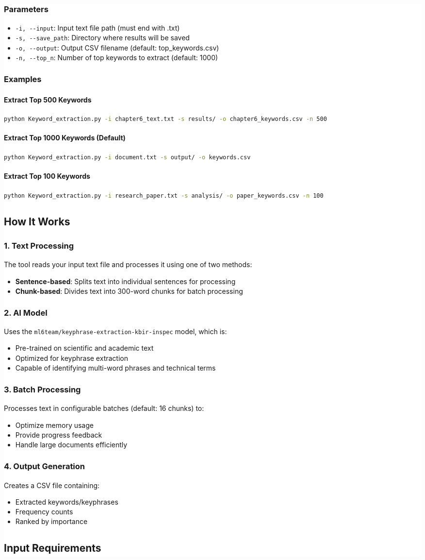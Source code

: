 ### Parameters
- `-i, --input`: Input text file path (must end with .txt)
- `-s, --save_path`: Directory where results will be saved
- `-o, --output`: Output CSV filename (default: top_keywords.csv)
- `-n, --top_n`: Number of top keywords to extract (default: 1000)

### Examples

#### Extract Top 500 Keywords
```bash
python Keyword_extraction.py -i chapter6_text.txt -s results/ -o chapter6_keywords.csv -n 500
```

#### Extract Top 1000 Keywords (Default)
```bash
python Keyword_extraction.py -i document.txt -s output/ -o keywords.csv
```

#### Extract Top 100 Keywords
```bash
python Keyword_extraction.py -i research_paper.txt -s analysis/ -o paper_keywords.csv -n 100
```

## How It Works

### 1. Text Processing
The tool reads your input text file and processes it using one of two methods:
- **Sentence-based**: Splits text into individual sentences for processing
- **Chunk-based**: Divides text into 300-word chunks for batch processing

### 2. AI Model
Uses the `ml6team/keyphrase-extraction-kbir-inspec` model, which is:
- Pre-trained on scientific and academic text
- Optimized for keyphrase extraction
- Capable of identifying multi-word phrases and technical terms

### 3. Batch Processing
Processes text in configurable batches (default: 16 chunks) to:
- Optimize memory usage
- Provide progress feedback
- Handle large documents efficiently

### 4. Output Generation
Creates a CSV file containing:
- Extracted keywords/keyphrases
- Frequency counts
- Ranked by importance

## Input Requirements
